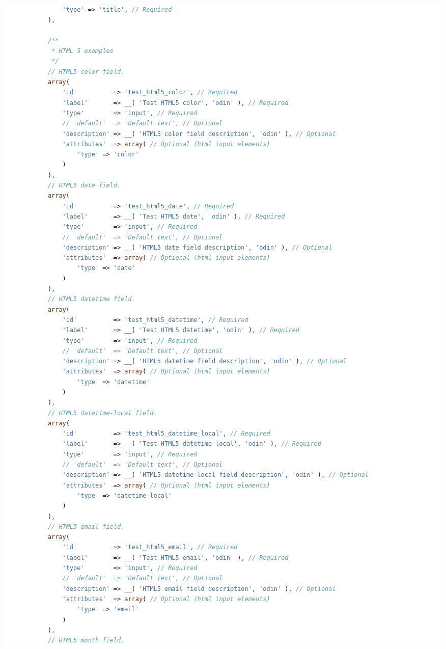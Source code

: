 ```php
                'type' => 'title', // Required
            ),

            /**
             * HTML 5 examples
             */
            // HTML5 color field.
            array(
                'id'          => 'test_html5_color', // Required
                'label'       => __( 'Test HTML5 color', 'odin' ), // Required
                'type'        => 'input', // Required
                // 'default'  => 'Default text', // Optional
                'description' => __( 'HTML5 color field description', 'odin' ), // Optional
                'attributes'  => array( // Optional (html input elements)
                    'type' => 'color'
                )
            ),
            // HTML5 date field.
            array(
                'id'          => 'test_html5_date', // Required
                'label'       => __( 'Test HTML5 date', 'odin' ), // Required
                'type'        => 'input', // Required
                // 'default'  => 'Default text', // Optional
                'description' => __( 'HTML5 date field description', 'odin' ), // Optional
                'attributes'  => array( // Optional (html input elements)
                    'type' => 'date'
                )
            ),
            // HTML5 datetime field.
            array(
                'id'          => 'test_html5_datetime', // Required
                'label'       => __( 'Test HTML5 datetime', 'odin' ), // Required
                'type'        => 'input', // Required
                // 'default'  => 'Default text', // Optional
                'description' => __( 'HTML5 datetime field description', 'odin' ), // Optional
                'attributes'  => array( // Optional (html input elements)
                    'type' => 'datetime'
                )
            ),
            // HTML5 datetime-local field.
            array(
                'id'          => 'test_html5_datetime_local', // Required
                'label'       => __( 'Test HTML5 datetime-local', 'odin' ), // Required
                'type'        => 'input', // Required
                // 'default'  => 'Default text', // Optional
                'description' => __( 'HTML5 datetime-local field description', 'odin' ), // Optional
                'attributes'  => array( // Optional (html input elements)
                    'type' => 'datetime-local'
                )
            ),
            // HTML5 email field.
            array(
                'id'          => 'test_html5_email', // Required
                'label'       => __( 'Test HTML5 email', 'odin' ), // Required
                'type'        => 'input', // Required
                // 'default'  => 'Default text', // Optional
                'description' => __( 'HTML5 email field description', 'odin' ), // Optional
                'attributes'  => array( // Optional (html input elements)
                    'type' => 'email'
                )
            ),
            // HTML5 month field.
```